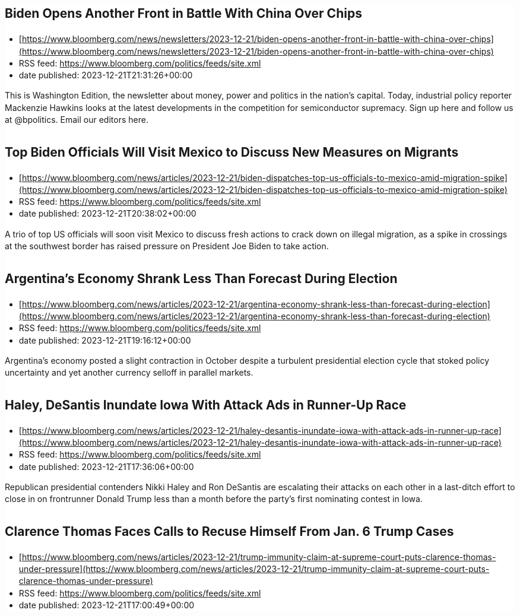 ## Biden Opens Another Front in Battle With China Over Chips
 - [https://www.bloomberg.com/news/newsletters/2023-12-21/biden-opens-another-front-in-battle-with-china-over-chips](https://www.bloomberg.com/news/newsletters/2023-12-21/biden-opens-another-front-in-battle-with-china-over-chips)
 - RSS feed: https://www.bloomberg.com/politics/feeds/site.xml
 - date published: 2023-12-21T21:31:26+00:00

This is Washington Edition, the newsletter about money, power and politics in the nation’s capital. Today, industrial policy reporter Mackenzie Hawkins looks at the latest developments in the competition for semiconductor supremacy. Sign up here and follow us at @bpolitics. Email our editors here.

## Top Biden Officials Will Visit Mexico to Discuss New Measures on Migrants
 - [https://www.bloomberg.com/news/articles/2023-12-21/biden-dispatches-top-us-officials-to-mexico-amid-migration-spike](https://www.bloomberg.com/news/articles/2023-12-21/biden-dispatches-top-us-officials-to-mexico-amid-migration-spike)
 - RSS feed: https://www.bloomberg.com/politics/feeds/site.xml
 - date published: 2023-12-21T20:38:02+00:00

A trio of top US officials will soon visit Mexico to discuss fresh actions to crack down on illegal migration, as a spike in crossings at the southwest border has raised pressure on President Joe Biden to take action.

## Argentina’s Economy Shrank Less Than Forecast During Election
 - [https://www.bloomberg.com/news/articles/2023-12-21/argentina-economy-shrank-less-than-forecast-during-election](https://www.bloomberg.com/news/articles/2023-12-21/argentina-economy-shrank-less-than-forecast-during-election)
 - RSS feed: https://www.bloomberg.com/politics/feeds/site.xml
 - date published: 2023-12-21T19:16:12+00:00

Argentina’s economy posted a slight contraction in October despite a turbulent presidential election cycle that stoked policy uncertainty and yet another currency selloff in parallel markets.

## Haley, DeSantis Inundate Iowa With Attack Ads in Runner-Up Race
 - [https://www.bloomberg.com/news/articles/2023-12-21/haley-desantis-inundate-iowa-with-attack-ads-in-runner-up-race](https://www.bloomberg.com/news/articles/2023-12-21/haley-desantis-inundate-iowa-with-attack-ads-in-runner-up-race)
 - RSS feed: https://www.bloomberg.com/politics/feeds/site.xml
 - date published: 2023-12-21T17:36:06+00:00

Republican presidential contenders Nikki Haley and Ron DeSantis are escalating their attacks on each other in a last-ditch effort to close in on frontrunner Donald Trump less than a month before the party’s first nominating contest in Iowa.

## Clarence Thomas Faces Calls to Recuse Himself From Jan. 6 Trump Cases
 - [https://www.bloomberg.com/news/articles/2023-12-21/trump-immunity-claim-at-supreme-court-puts-clarence-thomas-under-pressure](https://www.bloomberg.com/news/articles/2023-12-21/trump-immunity-claim-at-supreme-court-puts-clarence-thomas-under-pressure)
 - RSS feed: https://www.bloomberg.com/politics/feeds/site.xml
 - date published: 2023-12-21T17:00:49+00:00
